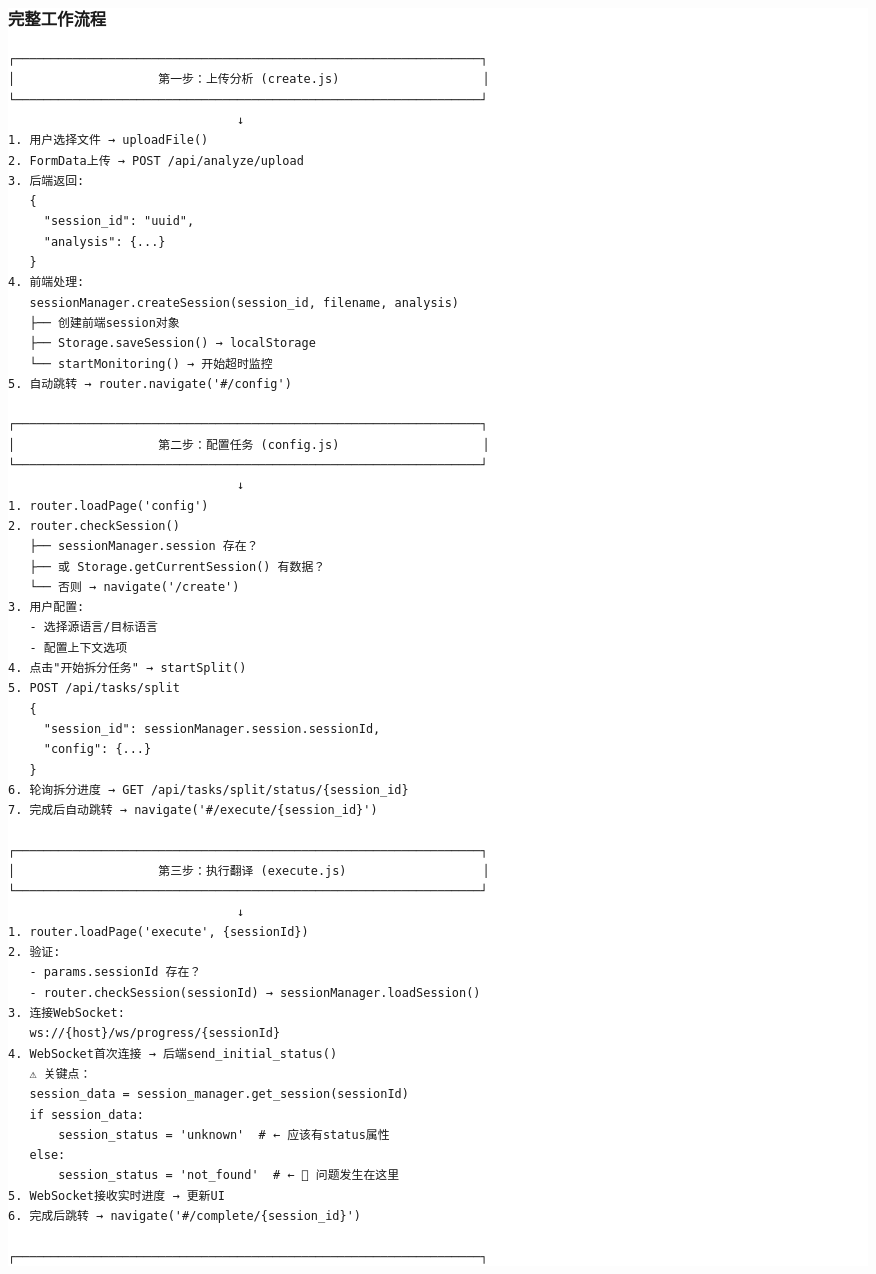 ### 完整工作流程

```
┌─────────────────────────────────────────────────────────────────┐
│                    第一步：上传分析 (create.js)                    │
└─────────────────────────────────────────────────────────────────┘
                                ↓
1. 用户选择文件 → uploadFile()
2. FormData上传 → POST /api/analyze/upload
3. 后端返回:
   {
     "session_id": "uuid",
     "analysis": {...}
   }
4. 前端处理:
   sessionManager.createSession(session_id, filename, analysis)
   ├── 创建前端session对象
   ├── Storage.saveSession() → localStorage
   └── startMonitoring() → 开始超时监控
5. 自动跳转 → router.navigate('#/config')

┌─────────────────────────────────────────────────────────────────┐
│                    第二步：配置任务 (config.js)                    │
└─────────────────────────────────────────────────────────────────┘
                                ↓
1. router.loadPage('config')
2. router.checkSession()
   ├── sessionManager.session 存在？
   ├── 或 Storage.getCurrentSession() 有数据？
   └── 否则 → navigate('/create')
3. 用户配置:
   - 选择源语言/目标语言
   - 配置上下文选项
4. 点击"开始拆分任务" → startSplit()
5. POST /api/tasks/split
   {
     "session_id": sessionManager.session.sessionId,
     "config": {...}
   }
6. 轮询拆分进度 → GET /api/tasks/split/status/{session_id}
7. 完成后自动跳转 → navigate('#/execute/{session_id}')

┌─────────────────────────────────────────────────────────────────┐
│                    第三步：执行翻译 (execute.js)                   │
└─────────────────────────────────────────────────────────────────┘
                                ↓
1. router.loadPage('execute', {sessionId})
2. 验证:
   - params.sessionId 存在？
   - router.checkSession(sessionId) → sessionManager.loadSession()
3. 连接WebSocket:
   ws://{host}/ws/progress/{sessionId}
4. WebSocket首次连接 → 后端send_initial_status()
   ⚠️ 关键点：
   session_data = session_manager.get_session(sessionId)
   if session_data:
       session_status = 'unknown'  # ← 应该有status属性
   else:
       session_status = 'not_found'  # ← 🔴 问题发生在这里
5. WebSocket接收实时进度 → 更新UI
6. 完成后跳转 → navigate('#/complete/{session_id}')

┌─────────────────────────────────────────────────────────────────┐
```